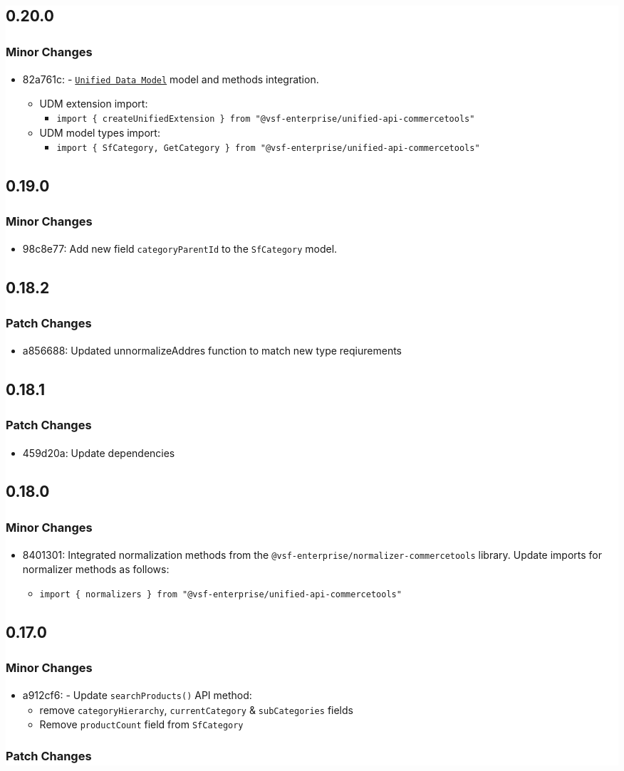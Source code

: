 ## 0.20.0

### Minor Changes

- 82a761c: - [`Unified Data Model`](https://docs.alokai.com/storefront/unified-data-layer/unified-data-model) model and methods integration.

  - UDM extension import:
    - `import { createUnifiedExtension } from "@vsf-enterprise/unified-api-commercetools"`
  - UDM model types import:
    - `import { SfCategory, GetCategory } from "@vsf-enterprise/unified-api-commercetools"`

## 0.19.0

### Minor Changes

- 98c8e77: Add new field `categoryParentId` to the `SfCategory` model.

## 0.18.2

### Patch Changes

- a856688: Updated unnormalizeAddres function to match new type reqiurements

## 0.18.1

### Patch Changes

- 459d20a: Update dependencies

## 0.18.0

### Minor Changes

- 8401301: Integrated normalization methods from the `@vsf-enterprise/normalizer-commercetools` library. Update imports for normalizer methods as follows:

  - `import { normalizers } from "@vsf-enterprise/unified-api-commercetools"`

## 0.17.0

### Minor Changes

- a912cf6: - Update `searchProducts()` API method:
  - remove `categoryHierarchy`, `currentCategory` & `subCategories` fields
  - Remove `productCount` field from `SfCategory`

### Patch Changes
